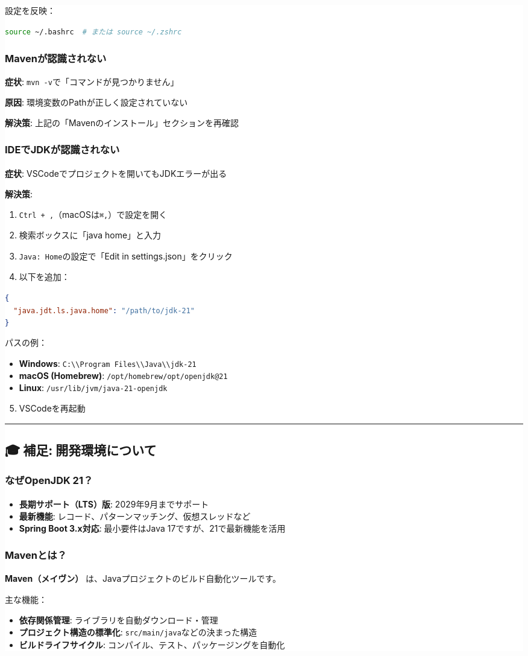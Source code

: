 設定を反映：
```bash
source ~/.bashrc  # または source ~/.zshrc
```

### Mavenが認識されない

**症状**: `mvn -v`で「コマンドが見つかりません」

**原因**: 環境変数のPathが正しく設定されていない

**解決策**: 上記の「Mavenのインストール」セクションを再確認

### IDEでJDKが認識されない

**症状**: VSCodeでプロジェクトを開いてもJDKエラーが出る

**解決策**:

1. `Ctrl + ,`（macOSは`⌘,`）で設定を開く

2. 検索ボックスに「java home」と入力

3. `Java: Home`の設定で「Edit in settings.json」をクリック

4. 以下を追加：

```json
{
  "java.jdt.ls.java.home": "/path/to/jdk-21"
}
```

パスの例：
- **Windows**: `C:\\Program Files\\Java\\jdk-21`
- **macOS (Homebrew)**: `/opt/homebrew/opt/openjdk@21`
- **Linux**: `/usr/lib/jvm/java-21-openjdk`

5. VSCodeを再起動

---

## 🎓 補足: 開発環境について

### なぜOpenJDK 21？

- **長期サポート（LTS）版**: 2029年9月までサポート
- **最新機能**: レコード、パターンマッチング、仮想スレッドなど
- **Spring Boot 3.x対応**: 最小要件はJava 17ですが、21で最新機能を活用

### Mavenとは？

**Maven（メイヴン）** は、Javaプロジェクトのビルド自動化ツールです。

主な機能：
- **依存関係管理**: ライブラリを自動ダウンロード・管理
- **プロジェクト構造の標準化**: `src/main/java`などの決まった構造
- **ビルドライフサイクル**: コンパイル、テスト、パッケージングを自動化
